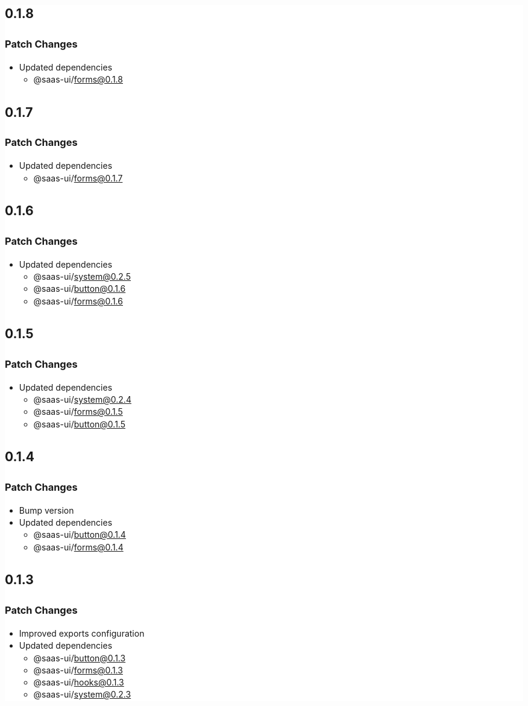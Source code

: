 ## 0.1.8

### Patch Changes

- Updated dependencies
  - @saas-ui/forms@0.1.8

## 0.1.7

### Patch Changes

- Updated dependencies
  - @saas-ui/forms@0.1.7

## 0.1.6

### Patch Changes

- Updated dependencies
  - @saas-ui/system@0.2.5
  - @saas-ui/button@0.1.6
  - @saas-ui/forms@0.1.6

## 0.1.5

### Patch Changes

- Updated dependencies
  - @saas-ui/system@0.2.4
  - @saas-ui/forms@0.1.5
  - @saas-ui/button@0.1.5

## 0.1.4

### Patch Changes

- Bump version
- Updated dependencies
  - @saas-ui/button@0.1.4
  - @saas-ui/forms@0.1.4

## 0.1.3

### Patch Changes

- Improved exports configuration
- Updated dependencies
  - @saas-ui/button@0.1.3
  - @saas-ui/forms@0.1.3
  - @saas-ui/hooks@0.1.3
  - @saas-ui/system@0.2.3
